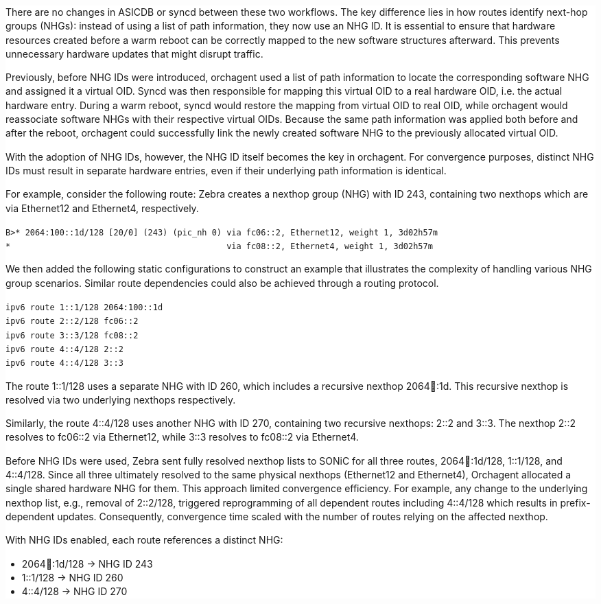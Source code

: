 There are no changes in ASICDB or syncd between these two workflows. The key difference lies in how routes identify next-hop groups (NHGs): instead of using a list of path information, they now use an NHG ID. It is essential to ensure that hardware resources created before a warm reboot can be correctly mapped to the new software structures afterward. This prevents unnecessary hardware updates that might disrupt traffic.

Previously, before NHG IDs were introduced, orchagent used a list of path information to locate the corresponding software NHG and assigned it a virtual OID. Syncd was then responsible for mapping this virtual OID to a real hardware OID, i.e. the actual hardware entry. During a warm reboot, syncd would restore the mapping from virtual OID to real OID, while orchagent would reassociate software NHGs with their respective virtual OIDs. Because the same path information was applied both before and after the reboot, orchagent could successfully link the newly created software NHG to the previously allocated virtual OID.

With the adoption of NHG IDs, however, the NHG ID itself becomes the key in orchagent. For convergence purposes, distinct NHG IDs must result in separate hardware entries, even if their underlying path information is identical.

For example, consider the following route: Zebra creates a nexthop group (NHG) with ID 243, containing two nexthops which are via Ethernet12 and Ethernet4, respectively.

```
B>* 2064:100::1d/128 [20/0] (243) (pic_nh 0) via fc06::2, Ethernet12, weight 1, 3d02h57m
*                                            via fc08::2, Ethernet4, weight 1, 3d02h57m
```

We then added the following static configurations to construct an example that illustrates the complexity of handling various NHG group scenarios. Similar route dependencies could also be achieved through a routing protocol.
```
ipv6 route 1::1/128 2064:100::1d
ipv6 route 2::2/128 fc06::2
ipv6 route 3::3/128 fc08::2
ipv6 route 4::4/128 2::2
ipv6 route 4::4/128 3::3
```

The route 1::1/128 uses a separate NHG with ID 260, which includes a recursive nexthop 2064:100::1d. This recursive nexthop is resolved via two underlying nexthops respectively.

Similarly, the route 4::4/128 uses another NHG with ID 270, containing two recursive nexthops: 2::2 and 3::3. The nexthop 2::2 resolves to fc06::2 via Ethernet12, while 3::3 resolves to fc08::2 via Ethernet4.

Before NHG IDs were used, Zebra sent fully resolved nexthop lists to SONiC for all three routes, 2064:100::1d/128, 1::1/128, and 4::4/128. Since all three ultimately resolved to the same physical nexthops (Ethernet12 and Ethernet4), Orchagent allocated a single shared hardware NHG for them. This approach limited convergence efficiency. For example, any change to the underlying nexthop list, e.g., removal of 2::2/128, triggered reprogramming of all dependent routes including 4::4/128 which results in prefix-dependent updates. Consequently, convergence time scaled with the number of routes relying on the affected nexthop.

With NHG IDs enabled, each route references a distinct NHG:

* 2064:100::1d/128 → NHG ID 243
* 1::1/128 → NHG ID 260
* 4::4/128 → NHG ID 270
